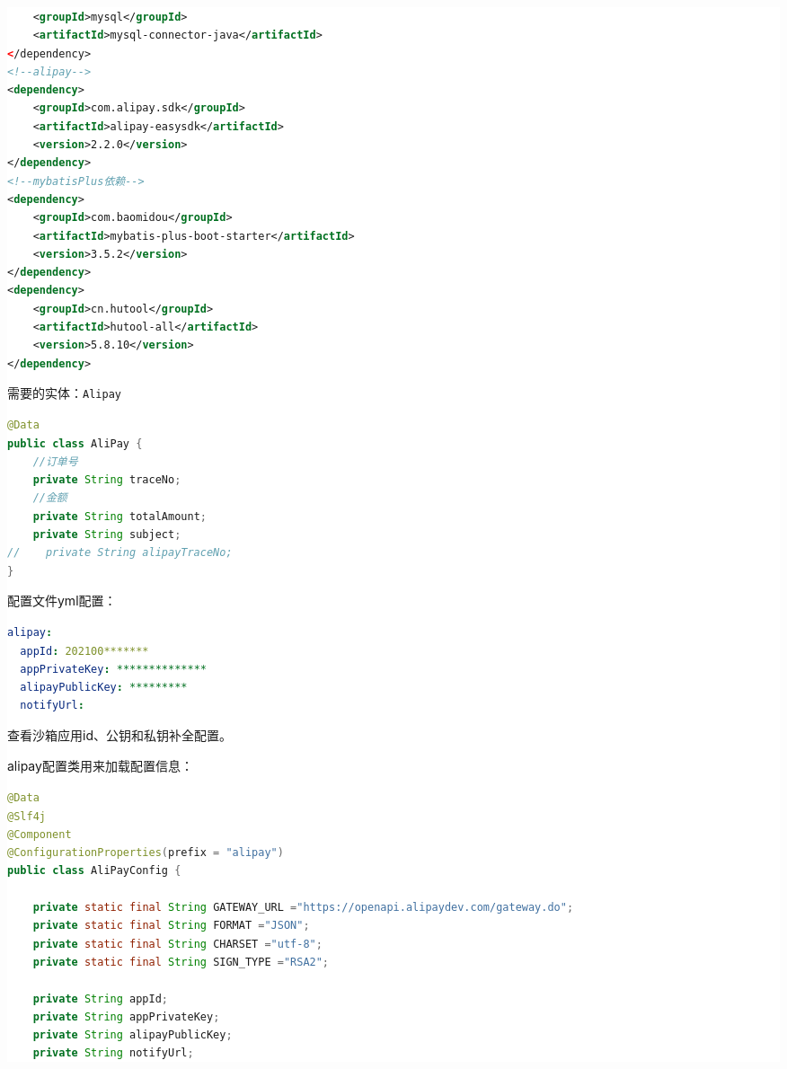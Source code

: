 ```xml
    <groupId>mysql</groupId>
    <artifactId>mysql-connector-java</artifactId>
</dependency>
<!--alipay-->
<dependency>
    <groupId>com.alipay.sdk</groupId>
    <artifactId>alipay-easysdk</artifactId>
    <version>2.2.0</version>
</dependency>
<!--mybatisPlus依赖-->
<dependency>
    <groupId>com.baomidou</groupId>
    <artifactId>mybatis-plus-boot-starter</artifactId>
    <version>3.5.2</version>
</dependency>
<dependency>
    <groupId>cn.hutool</groupId>
    <artifactId>hutool-all</artifactId>
    <version>5.8.10</version>
</dependency>
```

需要的实体：`Alipay`

```java
@Data
public class AliPay {
    //订单号
    private String traceNo;
    //金额
    private String totalAmount;
    private String subject;
//    private String alipayTraceNo;
}
```

配置文件yml配置：

```yml
alipay:
  appId: 202100*******
  appPrivateKey: **************
  alipayPublicKey: *********
  notifyUrl: 
```

查看沙箱应用id、公钥和私钥补全配置。

alipay配置类用来加载配置信息：

```java
@Data
@Slf4j
@Component
@ConfigurationProperties(prefix = "alipay")
public class AliPayConfig {

    private static final String GATEWAY_URL ="https://openapi.alipaydev.com/gateway.do";
    private static final String FORMAT ="JSON";
    private static final String CHARSET ="utf-8";
    private static final String SIGN_TYPE ="RSA2";

    private String appId;
    private String appPrivateKey;
    private String alipayPublicKey;
    private String notifyUrl;

```